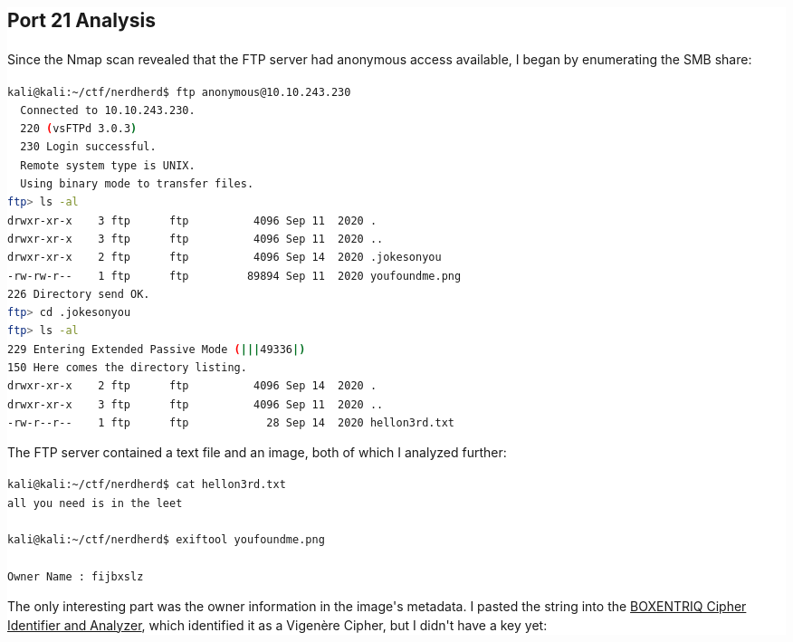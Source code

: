 ## Port 21 Analysis

Since the Nmap scan revealed that the FTP server had anonymous access available, I began by enumerating the SMB share:
```bash
kali@kali:~/ctf/nerdherd$ ftp anonymous@10.10.243.230
  Connected to 10.10.243.230.
  220 (vsFTPd 3.0.3)
  230 Login successful.
  Remote system type is UNIX.
  Using binary mode to transfer files.
ftp> ls -al
drwxr-xr-x    3 ftp      ftp          4096 Sep 11  2020 .
drwxr-xr-x    3 ftp      ftp          4096 Sep 11  2020 ..
drwxr-xr-x    2 ftp      ftp          4096 Sep 14  2020 .jokesonyou
-rw-rw-r--    1 ftp      ftp         89894 Sep 11  2020 youfoundme.png
226 Directory send OK.
ftp> cd .jokesonyou
ftp> ls -al
229 Entering Extended Passive Mode (|||49336|)
150 Here comes the directory listing.
drwxr-xr-x    2 ftp      ftp          4096 Sep 14  2020 .
drwxr-xr-x    3 ftp      ftp          4096 Sep 11  2020 ..
-rw-r--r--    1 ftp      ftp            28 Sep 14  2020 hellon3rd.txt
```

The FTP server contained a text file and an image, both of which I analyzed further:
```bash
kali@kali:~/ctf/nerdherd$ cat hellon3rd.txt 
all you need is in the leet

kali@kali:~/ctf/nerdherd$ exiftool youfoundme.png

Owner Name : fijbxslz
```

The only interesting part was the owner information in the image's metadata. I pasted the string into the <a href="https://www.boxentriq.com/code-breaking/cipher-identifier">BOXENTRIQ Cipher Identifier and Analyzer</a>, which identified it as a Vigenère Cipher, but I didn't have a key yet:
